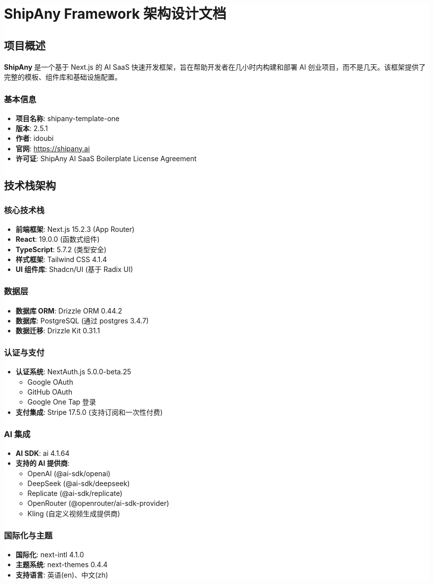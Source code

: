 # ShipAny Framework 架构设计文档

## 项目概述

**ShipAny** 是一个基于 Next.js 的 AI SaaS 快速开发框架，旨在帮助开发者在几小时内构建和部署 AI 创业项目，而不是几天。该框架提供了完整的模板、组件库和基础设施配置。

### 基本信息
- **项目名称**: shipany-template-one
- **版本**: 2.5.1
- **作者**: idoubi
- **官网**: https://shipany.ai
- **许可证**: ShipAny AI SaaS Boilerplate License Agreement

## 技术栈架构

### 核心技术栈
- **前端框架**: Next.js 15.2.3 (App Router)
- **React**: 19.0.0 (函数式组件)
- **TypeScript**: 5.7.2 (类型安全)
- **样式框架**: Tailwind CSS 4.1.4
- **UI 组件库**: Shadcn/UI (基于 Radix UI)

### 数据层
- **数据库 ORM**: Drizzle ORM 0.44.2
- **数据库**: PostgreSQL (通过 postgres 3.4.7)
- **数据迁移**: Drizzle Kit 0.31.1

### 认证与支付
- **认证系统**: NextAuth.js 5.0.0-beta.25
  - Google OAuth
  - GitHub OAuth  
  - Google One Tap 登录
- **支付集成**: Stripe 17.5.0 (支持订阅和一次性付费)

### AI 集成
- **AI SDK**: ai 4.1.64
- **支持的 AI 提供商**:
  - OpenAI (@ai-sdk/openai)
  - DeepSeek (@ai-sdk/deepseek)
  - Replicate (@ai-sdk/replicate)
  - OpenRouter (@openrouter/ai-sdk-provider)
  - Kling (自定义视频生成提供商)

### 国际化与主题
- **国际化**: next-intl 4.1.0
- **主题系统**: next-themes 0.4.4
- **支持语言**: 英语(en)、中文(zh)
